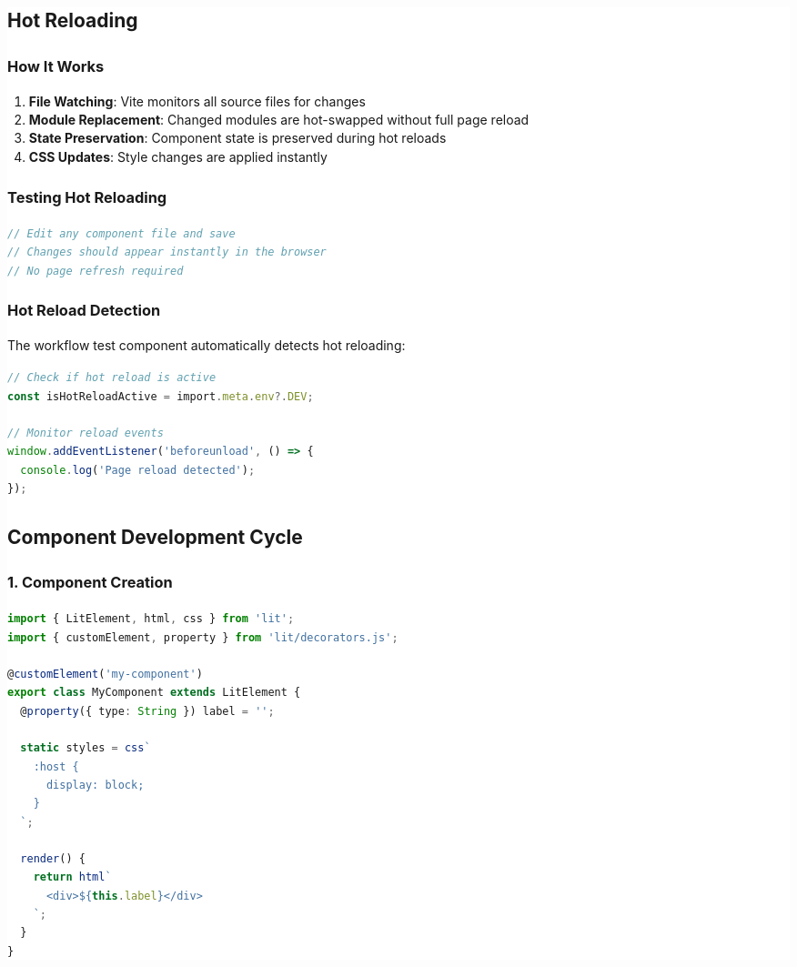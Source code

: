 ## Hot Reloading

### How It Works

1. **File Watching**: Vite monitors all source files for changes
2. **Module Replacement**: Changed modules are hot-swapped without full page reload
3. **State Preservation**: Component state is preserved during hot reloads
4. **CSS Updates**: Style changes are applied instantly

### Testing Hot Reloading

```typescript
// Edit any component file and save
// Changes should appear instantly in the browser
// No page refresh required
```

### Hot Reload Detection

The workflow test component automatically detects hot reloading:

```typescript
// Check if hot reload is active
const isHotReloadActive = import.meta.env?.DEV;

// Monitor reload events
window.addEventListener('beforeunload', () => {
  console.log('Page reload detected');
});
```

## Component Development Cycle

### 1. Component Creation

```typescript
import { LitElement, html, css } from 'lit';
import { customElement, property } from 'lit/decorators.js';

@customElement('my-component')
export class MyComponent extends LitElement {
  @property({ type: String }) label = '';
  
  static styles = css`
    :host {
      display: block;
    }
  `;
  
  render() {
    return html`
      <div>${this.label}</div>
    `;
  }
}
```
